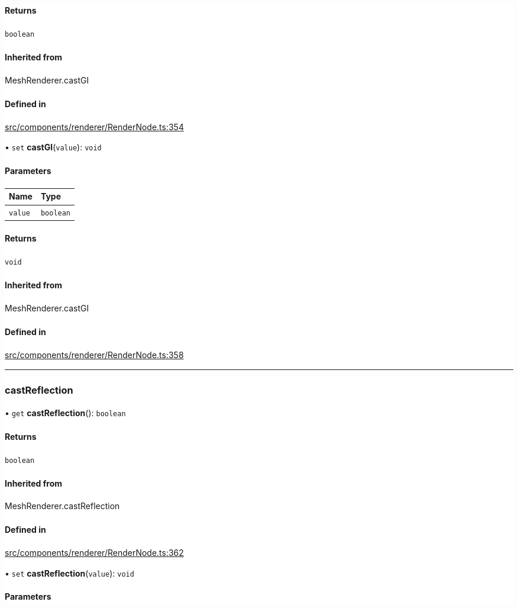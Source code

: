 #### Returns

`boolean`

#### Inherited from

MeshRenderer.castGI

#### Defined in

[src/components/renderer/RenderNode.ts:354](https://github.com/Orillusion/orillusion/blob/main/src/components/renderer/RenderNode.ts#L354)

• `set` **castGI**(`value`): `void`

#### Parameters

| Name | Type |
| :------ | :------ |
| `value` | `boolean` |

#### Returns

`void`

#### Inherited from

MeshRenderer.castGI

#### Defined in

[src/components/renderer/RenderNode.ts:358](https://github.com/Orillusion/orillusion/blob/main/src/components/renderer/RenderNode.ts#L358)

___

### castReflection

• `get` **castReflection**(): `boolean`

#### Returns

`boolean`

#### Inherited from

MeshRenderer.castReflection

#### Defined in

[src/components/renderer/RenderNode.ts:362](https://github.com/Orillusion/orillusion/blob/main/src/components/renderer/RenderNode.ts#L362)

• `set` **castReflection**(`value`): `void`

#### Parameters
